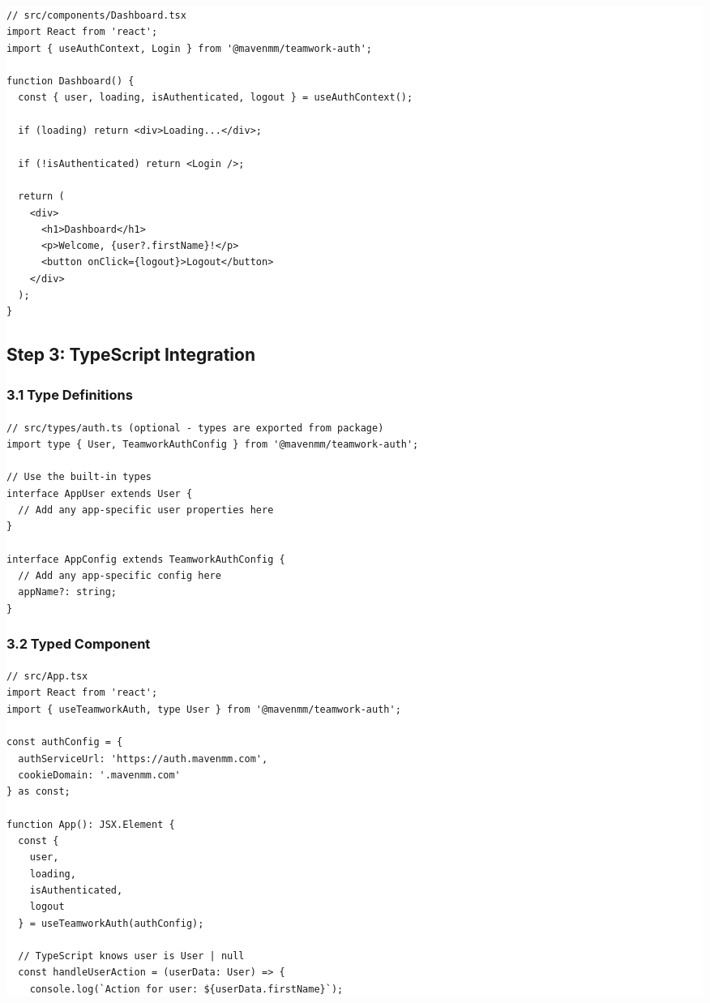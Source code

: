 ```tsx
// src/components/Dashboard.tsx
import React from 'react';
import { useAuthContext, Login } from '@mavenmm/teamwork-auth';

function Dashboard() {
  const { user, loading, isAuthenticated, logout } = useAuthContext();

  if (loading) return <div>Loading...</div>;

  if (!isAuthenticated) return <Login />;

  return (
    <div>
      <h1>Dashboard</h1>
      <p>Welcome, {user?.firstName}!</p>
      <button onClick={logout}>Logout</button>
    </div>
  );
}
```

## Step 3: TypeScript Integration

### 3.1 Type Definitions

```tsx
// src/types/auth.ts (optional - types are exported from package)
import type { User, TeamworkAuthConfig } from '@mavenmm/teamwork-auth';

// Use the built-in types
interface AppUser extends User {
  // Add any app-specific user properties here
}

interface AppConfig extends TeamworkAuthConfig {
  // Add any app-specific config here
  appName?: string;
}
```

### 3.2 Typed Component

```tsx
// src/App.tsx
import React from 'react';
import { useTeamworkAuth, type User } from '@mavenmm/teamwork-auth';

const authConfig = {
  authServiceUrl: 'https://auth.mavenmm.com',
  cookieDomain: '.mavenmm.com'
} as const;

function App(): JSX.Element {
  const {
    user,
    loading,
    isAuthenticated,
    logout
  } = useTeamworkAuth(authConfig);

  // TypeScript knows user is User | null
  const handleUserAction = (userData: User) => {
    console.log(`Action for user: ${userData.firstName}`);
```
